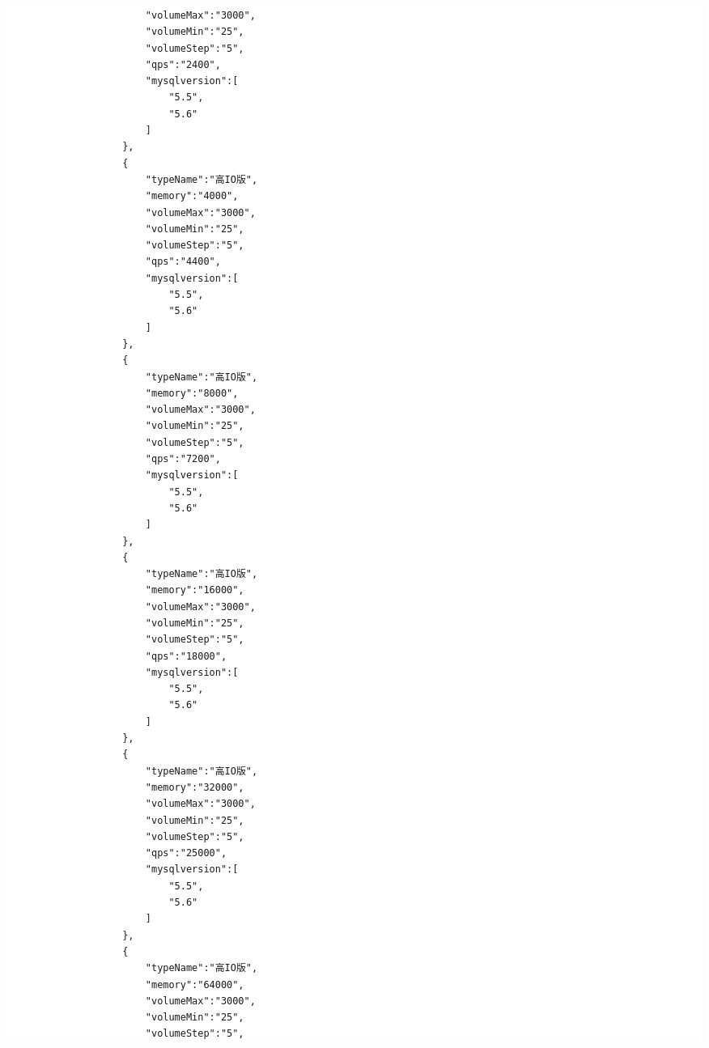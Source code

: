 ```
                        "volumeMax":"3000",
                        "volumeMin":"25",
                        "volumeStep":"5",
                        "qps":"2400",
                        "mysqlversion":[
                            "5.5",
                            "5.6"
                        ]
                    },
                    {
                        "typeName":"高IO版",
                        "memory":"4000",
                        "volumeMax":"3000",
                        "volumeMin":"25",
                        "volumeStep":"5",
                        "qps":"4400",
                        "mysqlversion":[
                            "5.5",
                            "5.6"
                        ]
                    },
                    {
                        "typeName":"高IO版",
                        "memory":"8000",
                        "volumeMax":"3000",
                        "volumeMin":"25",
                        "volumeStep":"5",
                        "qps":"7200",
                        "mysqlversion":[
                            "5.5",
                            "5.6"
                        ]
                    },
                    {
                        "typeName":"高IO版",
                        "memory":"16000",
                        "volumeMax":"3000",
                        "volumeMin":"25",
                        "volumeStep":"5",
                        "qps":"18000",
                        "mysqlversion":[
                            "5.5",
                            "5.6"
                        ]
                    },
                    {
                        "typeName":"高IO版",
                        "memory":"32000",
                        "volumeMax":"3000",
                        "volumeMin":"25",
                        "volumeStep":"5",
                        "qps":"25000",
                        "mysqlversion":[
                            "5.5",
                            "5.6"
                        ]
                    },
                    {
                        "typeName":"高IO版",
                        "memory":"64000",
                        "volumeMax":"3000",
                        "volumeMin":"25",
                        "volumeStep":"5",
```